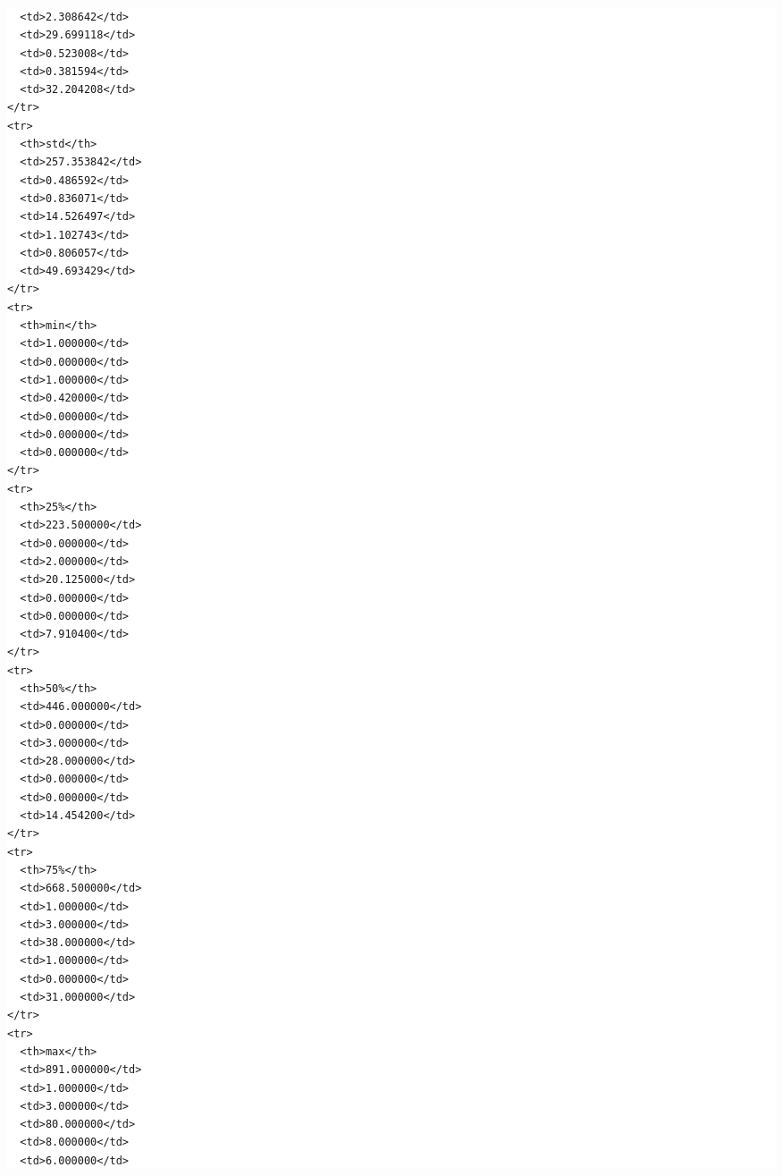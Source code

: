      <td>2.308642</td>
      <td>29.699118</td>
      <td>0.523008</td>
      <td>0.381594</td>
      <td>32.204208</td>
    </tr>
    <tr>
      <th>std</th>
      <td>257.353842</td>
      <td>0.486592</td>
      <td>0.836071</td>
      <td>14.526497</td>
      <td>1.102743</td>
      <td>0.806057</td>
      <td>49.693429</td>
    </tr>
    <tr>
      <th>min</th>
      <td>1.000000</td>
      <td>0.000000</td>
      <td>1.000000</td>
      <td>0.420000</td>
      <td>0.000000</td>
      <td>0.000000</td>
      <td>0.000000</td>
    </tr>
    <tr>
      <th>25%</th>
      <td>223.500000</td>
      <td>0.000000</td>
      <td>2.000000</td>
      <td>20.125000</td>
      <td>0.000000</td>
      <td>0.000000</td>
      <td>7.910400</td>
    </tr>
    <tr>
      <th>50%</th>
      <td>446.000000</td>
      <td>0.000000</td>
      <td>3.000000</td>
      <td>28.000000</td>
      <td>0.000000</td>
      <td>0.000000</td>
      <td>14.454200</td>
    </tr>
    <tr>
      <th>75%</th>
      <td>668.500000</td>
      <td>1.000000</td>
      <td>3.000000</td>
      <td>38.000000</td>
      <td>1.000000</td>
      <td>0.000000</td>
      <td>31.000000</td>
    </tr>
    <tr>
      <th>max</th>
      <td>891.000000</td>
      <td>1.000000</td>
      <td>3.000000</td>
      <td>80.000000</td>
      <td>8.000000</td>
      <td>6.000000</td>